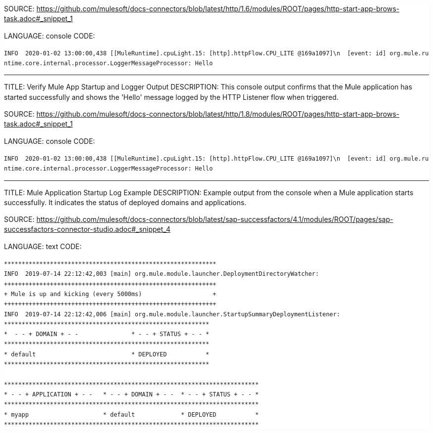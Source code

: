 SOURCE: https://github.com/mulesoft/docs-connectors/blob/latest/http/1.6/modules/ROOT/pages/http-start-app-brows-task.adoc#_snippet_1

LANGUAGE: console
CODE:
```
INFO  2020-01-02 13:00:00,438 [[MuleRuntime].cpuLight.15: [http].httpFlow.CPU_LITE @169a1097]\n  [event: id] org.mule.runtime.core.internal.processor.LoggerMessageProcessor: Hello
```

--------------------------------

TITLE: Verify Mule App Startup and Logger Output
DESCRIPTION: This console output confirms that the Mule application has started successfully and shows the 'Hello' message logged by the HTTP Listener flow when triggered.

SOURCE: https://github.com/mulesoft/docs-connectors/blob/latest/http/1.8/modules/ROOT/pages/http-start-app-brows-task.adoc#_snippet_1

LANGUAGE: console
CODE:
```
INFO  2020-01-02 13:00:00,438 [[MuleRuntime].cpuLight.15: [http].httpFlow.CPU_LITE @169a1097]\n  [event: id] org.mule.runtime.core.internal.processor.LoggerMessageProcessor: Hello
```

--------------------------------

TITLE: Mule Application Startup Log Example
DESCRIPTION: Example output from the console when a Mule application starts successfully. It indicates the status of deployed domains and applications.

SOURCE: https://github.com/mulesoft/docs-connectors/blob/latest/sap-successfactors/4.1/modules/ROOT/pages/sap-successfactors-connector-studio.adoc#_snippet_4

LANGUAGE: text
CODE:
```
************************************************************
INFO  2019-07-14 22:12:42,003 [main] org.mule.module.launcher.DeploymentDirectoryWatcher:
++++++++++++++++++++++++++++++++++++++++++++++++++++++++++++
+ Mule is up and kicking (every 5000ms)                    +
++++++++++++++++++++++++++++++++++++++++++++++++++++++++++++
INFO  2019-07-14 22:12:42,006 [main] org.mule.module.launcher.StartupSummaryDeploymentListener:
**********************************************************
*  - - + DOMAIN + - -               * - - + STATUS + - - *
**********************************************************
* default                           * DEPLOYED           *
**********************************************************

************************************************************************
* - - + APPLICATION + - -   * - - + DOMAIN + - -  * - - + STATUS + - - *
************************************************************************
* myapp                     * default             * DEPLOYED           *
************************************************************************
```
